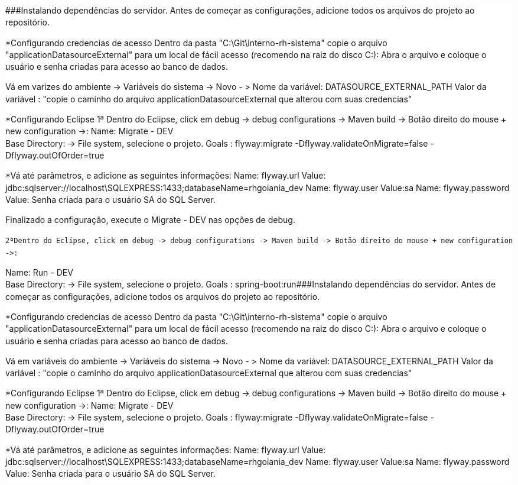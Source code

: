 ###Instalando dependências do servidor.
Antes de começar as configurações, adicione todos os arquivos do projeto ao repositório.

*Configurando credencias de acesso
  Dentro da pasta "C:\Git\interno-rh-sistema" copie o arquivo "applicationDatasourceExternal" para um local de fácil acesso (recomendo na raiz do disco C:):
 Abra o arquivo e coloque o usuário e senha criadas para acesso ao banco de dados. 
 
 Vá em varizes do ambiente -> Variáveis do sistema -> Novo - > 
	Nome da variável: DATASOURCE_EXTERNAL_PATH
	Valor da variável : "copie o caminho do arquivo applicationDatasourceExternal que alterou com suas credencias" 

*Configurando Eclipse
	1ª Dentro do Eclipse, click em debug -> debug configurations -> Maven build -> Botão direito do mouse + new configuration ->:
 Name: Migrate - DEV	
 Base Directory: -> File system, selecione o projeto.
 Goals :	flyway:migrate -Dflyway.validateOnMigrate=false -Dflyway.outOfOrder=true

*Vá até parâmetros, e adicione  as seguintes informações: 
 Name: flyway.url
	Value: jdbc:sqlserver://localhost\SQLEXPRESS:1433;databaseName=rhgoiania_dev
 Name: flyway.user
	Value:sa
 Name: flyway.password
	Value: Senha criada para o usuário SA do SQL Server.
	
Finalizado a configuração, execute o Migrate - DEV nas opções de debug.

	2ªDentro do Eclipse, click em debug -> debug configurations -> Maven build -> Botão direito do mouse + new configuration ->:
 Name: Run - DEV	
 Base Directory: -> File system, selecione o projeto.
 Goals :	spring-boot:run###Instalando dependências do servidor.
Antes de começar as configurações, adicione todos os arquivos do projeto ao repositório.

*Configurando credencias de acesso
  Dentro da pasta "C:\Git\interno-rh-sistema" copie o arquivo "applicationDatasourceExternal" para um local de fácil acesso (recomendo na raiz do disco C:):
 Abra o arquivo e coloque o usuário e senha criadas para acesso ao banco de dados. 
 
 Vá em variáveis do ambiente -> Variáveis do sistema -> Novo - > 
	Nome da variável: DATASOURCE_EXTERNAL_PATH
	Valor da variável : "copie o caminho do arquivo applicationDatasourceExternal que alterou com suas credencias" 

*Configurando Eclipse
	1ª Dentro do Eclipse, click em debug -> debug configurations -> Maven build -> Botão direito do mouse + new configuration ->:
 Name: Migrate - DEV	
 Base Directory: -> File system, selecione o projeto.
 Goals :	flyway:migrate -Dflyway.validateOnMigrate=false -Dflyway.outOfOrder=true

*Vá até parâmetros, e adicione  as seguintes informações: 
 Name: flyway.url
	Value: jdbc:sqlserver://localhost\SQLEXPRESS:1433;databaseName=rhgoiania_dev
 Name: flyway.user
	Value:sa
 Name: flyway.password
	Value: Senha criada para o usuário SA do SQL Server.
	